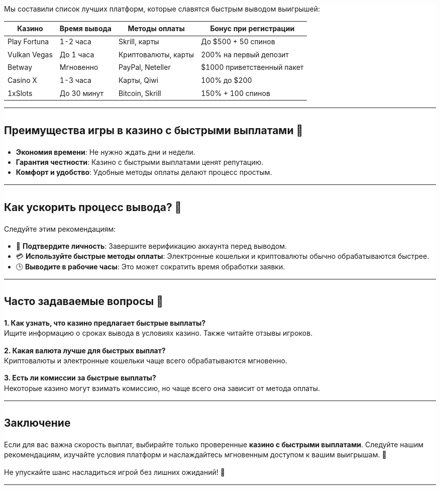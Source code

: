 Мы составили список лучших платформ, которые славятся быстрым выводом выигрышей:

| Казино             | Время вывода  | Методы оплаты       | Бонус при регистрации      |
|--------------------|---------------|---------------------|-----------------------------|
| Play Fortuna       | 1-2 часа      | Skrill, карты       | До $500 + 50 спинов        |
| Vulkan Vegas       | До 1 часа     | Криптовалюты, карты | 200% на первый депозит      |
| Betway             | Мгновенно     | PayPal, Neteller    | $1000 приветственный пакет |
| Casino X           | 1-3 часа      | Карты, Qiwi         | 100% до $200               |
| 1xSlots            | До 30 минут   | Bitcoin, Skrill     | 150% + 100 спинов          |

---

## Преимущества игры в казино с быстрыми выплатами 🎰

- **Экономия времени**: Не нужно ждать дни и недели.
- **Гарантия честности**: Казино с быстрыми выплатами ценят репутацию.
- **Комфорт и удобство**: Удобные методы оплаты делают процесс простым.

---

## Как ускорить процесс вывода? 🏃

Следуйте этим рекомендациям:

- 📄 **Подтвердите личность**: Завершите верификацию аккаунта перед выводом.
- 💳 **Используйте быстрые методы оплаты**: Электронные кошельки и криптовалюты обычно обрабатываются быстрее.
- 🕒 **Выводите в рабочие часы**: Это может сократить время обработки заявки.

---

## Часто задаваемые вопросы 🤔

**1. Как узнать, что казино предлагает быстрые выплаты?**  
Ищите информацию о сроках вывода в условиях казино. Также читайте отзывы игроков.

**2. Какая валюта лучше для быстрых выплат?**  
Криптовалюты и электронные кошельки чаще всего обрабатываются мгновенно.

**3. Есть ли комиссии за быстрые выплаты?**  
Некоторые казино могут взимать комиссию, но чаще всего она зависит от метода оплаты.

---

## Заключение

Если для вас важна скорость выплат, выбирайте только проверенные **казино с быстрыми выплатами**. Следуйте нашим рекомендациям, изучайте условия платформ и наслаждайтесь мгновенным доступом к вашим выигрышам. 💎

Не упускайте шанс насладиться игрой без лишних ожиданий! 🎲

---

